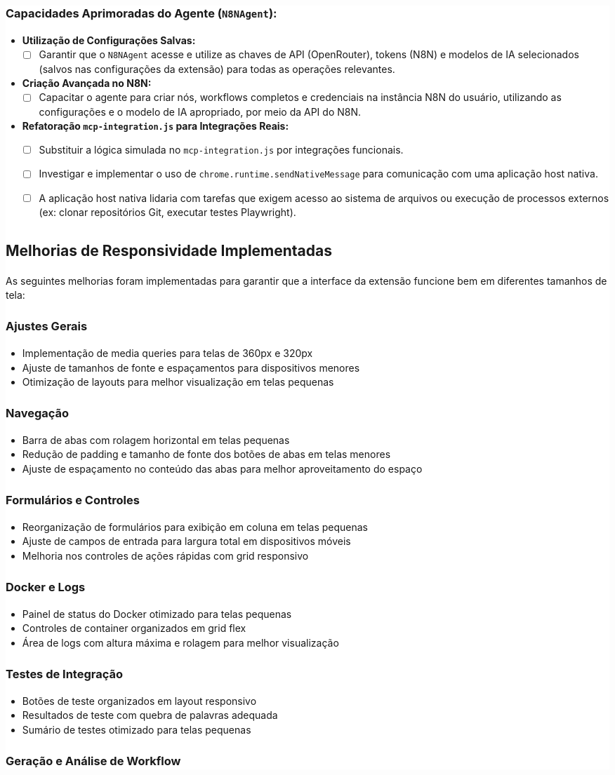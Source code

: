 ### Capacidades Aprimoradas do Agente (`N8NAgent`):
- **Utilização de Configurações Salvas:**
    - [ ] Garantir que o `N8NAgent` acesse e utilize as chaves de API (OpenRouter), tokens (N8N) e modelos de IA selecionados (salvos nas configurações da extensão) para todas as operações relevantes.
- **Criação Avançada no N8N:**
    - [ ] Capacitar o agente para criar nós, workflows completos e credenciais na instância N8N do usuário, utilizando as configurações e o modelo de IA apropriado, por meio da API do N8N.
- **Refatoração `mcp-integration.js` para Integrações Reais:**
    - [ ] Substituir a lógica simulada no `mcp-integration.js` por integrações funcionais.
    - [ ] Investigar e implementar o uso de `chrome.runtime.sendNativeMessage` para comunicação com uma aplicação host nativa.
    - [ ] A aplicação host nativa lidaria com tarefas que exigem acesso ao sistema de arquivos ou execução de processos externos (ex: clonar repositórios Git, executar testes Playwright).


## Melhorias de Responsividade Implementadas

As seguintes melhorias foram implementadas para garantir que a interface da extensão funcione bem em diferentes tamanhos de tela:

### Ajustes Gerais

- Implementação de media queries para telas de 360px e 320px
- Ajuste de tamanhos de fonte e espaçamentos para dispositivos menores
- Otimização de layouts para melhor visualização em telas pequenas

### Navegação

- Barra de abas com rolagem horizontal em telas pequenas
- Redução de padding e tamanho de fonte dos botões de abas em telas menores
- Ajuste de espaçamento no conteúdo das abas para melhor aproveitamento do espaço

### Formulários e Controles

- Reorganização de formulários para exibição em coluna em telas pequenas
- Ajuste de campos de entrada para largura total em dispositivos móveis
- Melhoria nos controles de ações rápidas com grid responsivo

### Docker e Logs

- Painel de status do Docker otimizado para telas pequenas
- Controles de container organizados em grid flex
- Área de logs com altura máxima e rolagem para melhor visualização

### Testes de Integração

- Botões de teste organizados em layout responsivo
- Resultados de teste com quebra de palavras adequada
- Sumário de testes otimizado para telas pequenas

### Geração e Análise de Workflow

